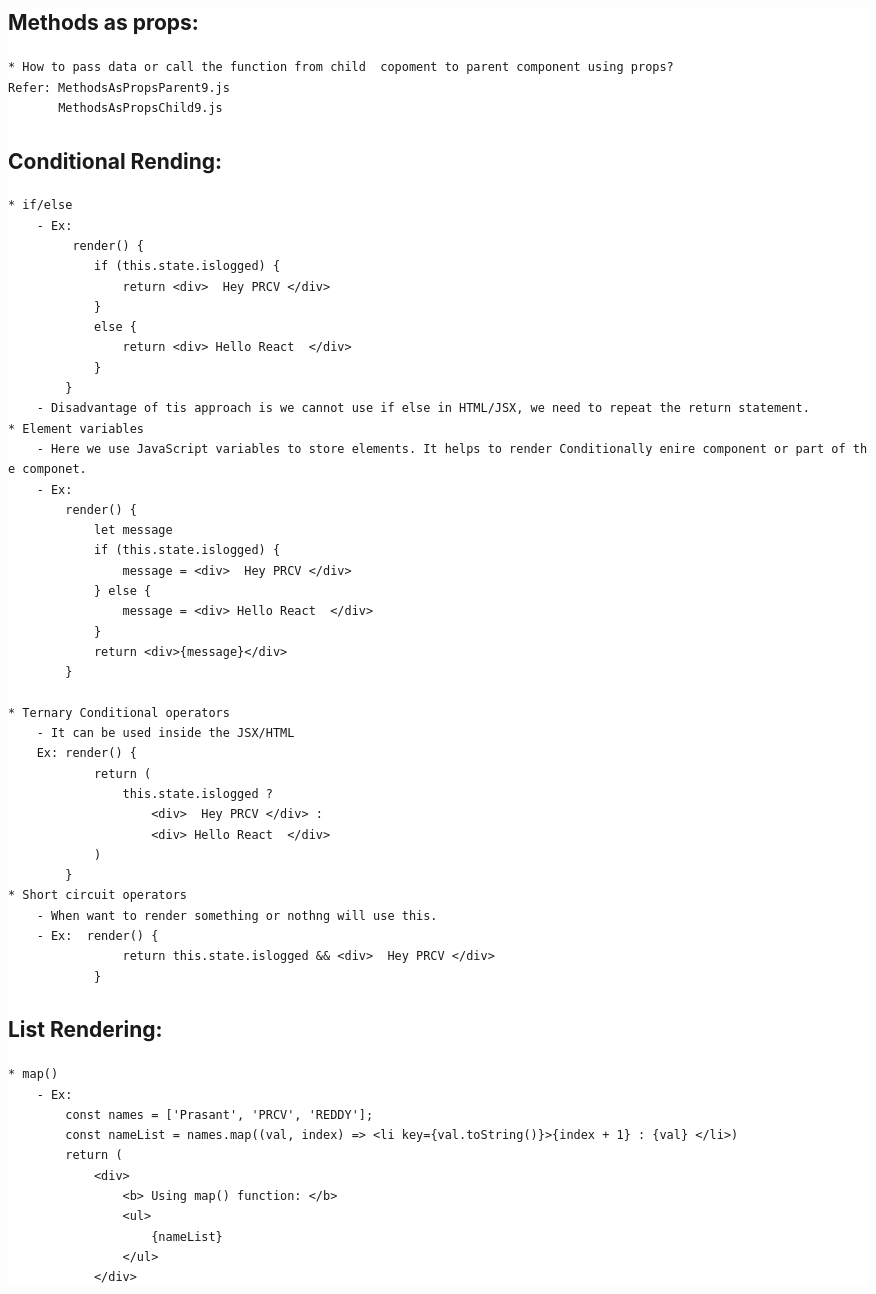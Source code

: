 <a name="Methods_as_props"></a>
## Methods as props:
    * How to pass data or call the function from child  copoment to parent component using props?
    Refer: MethodsAsPropsParent9.js
           MethodsAsPropsChild9.js

<a name=" Conditional_Rending"></a>
## Conditional Rending:
    * if/else
        - Ex:
             render() {
                if (this.state.islogged) {
                    return <div>  Hey PRCV </div>
                }
                else {
                    return <div> Hello React  </div>
                }
            }
        - Disadvantage of tis approach is we cannot use if else in HTML/JSX, we need to repeat the return statement.
    * Element variables
        - Here we use JavaScript variables to store elements. It helps to render Conditionally enire component or part of the componet.
        - Ex:
            render() {
                let message
                if (this.state.islogged) {
                    message = <div>  Hey PRCV </div>
                } else {
                    message = <div> Hello React  </div>
                }
                return <div>{message}</div>
            }

    * Ternary Conditional operators
        - It can be used inside the JSX/HTML
        Ex: render() {
                return (
                    this.state.islogged ?
                        <div>  Hey PRCV </div> :
                        <div> Hello React  </div>
                )
            }
    * Short circuit operators
        - When want to render something or nothng will use this.
        - Ex:  render() {
                    return this.state.islogged && <div>  Hey PRCV </div>
                }

<a name="List_Rendering"></a>
## List Rendering:
    * map()
        - Ex:
            const names = ['Prasant', 'PRCV', 'REDDY'];
            const nameList = names.map((val, index) => <li key={val.toString()}>{index + 1} : {val} </li>)
            return (
                <div>
                    <b> Using map() function: </b>
                    <ul>
                        {nameList}
                    </ul>
                </div>